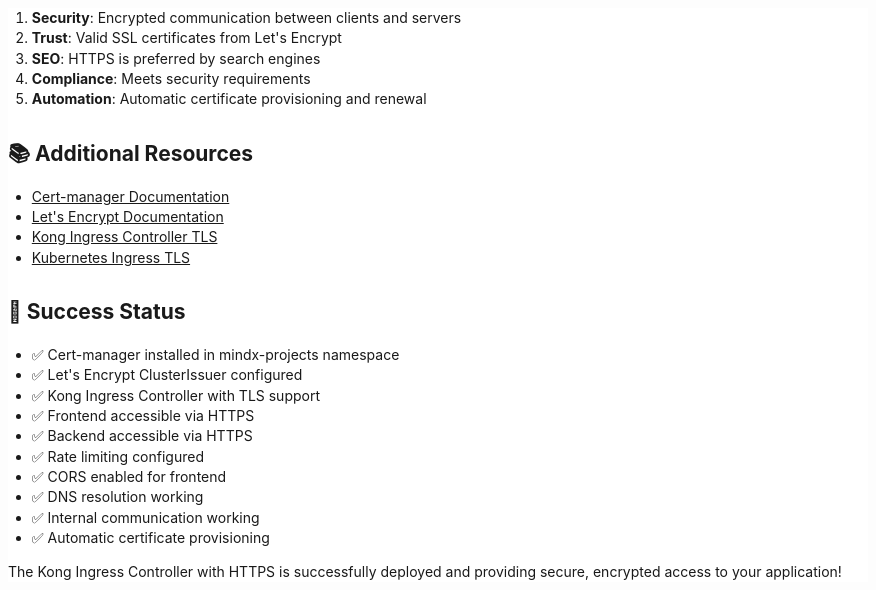 1. **Security**: Encrypted communication between clients and servers
2. **Trust**: Valid SSL certificates from Let's Encrypt
3. **SEO**: HTTPS is preferred by search engines
4. **Compliance**: Meets security requirements
5. **Automation**: Automatic certificate provisioning and renewal

## 📚 Additional Resources

- [Cert-manager Documentation](https://cert-manager.io/docs/)
- [Let's Encrypt Documentation](https://letsencrypt.org/docs/)
- [Kong Ingress Controller TLS](https://docs.konghq.com/kubernetes-ingress-controller/latest/guides/cert-manager/)
- [Kubernetes Ingress TLS](https://kubernetes.io/docs/concepts/services-networking/ingress/#tls)

## 🎉 Success Status

- ✅ Cert-manager installed in mindx-projects namespace
- ✅ Let's Encrypt ClusterIssuer configured
- ✅ Kong Ingress Controller with TLS support
- ✅ Frontend accessible via HTTPS
- ✅ Backend accessible via HTTPS
- ✅ Rate limiting configured
- ✅ CORS enabled for frontend
- ✅ DNS resolution working
- ✅ Internal communication working
- ✅ Automatic certificate provisioning

The Kong Ingress Controller with HTTPS is successfully deployed and providing secure, encrypted access to your application!
